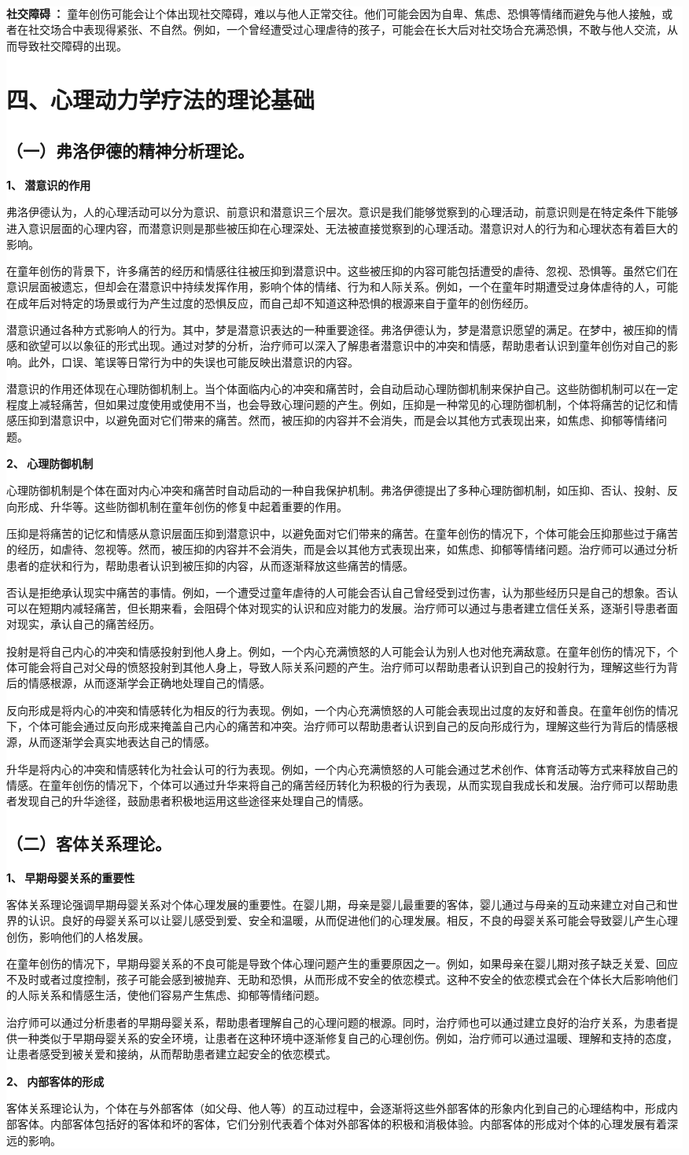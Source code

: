 **社交障碍 ：** 童年创伤可能会让个体出现社交障碍，难以与他人正常交往。他们可能会因为自卑、焦虑、恐惧等情绪而避免与他人接触，或者在社交场合中表现得紧张、不自然。例如，一个曾经遭受过心理虐待的孩子，可能会在长大后对社交场合充满恐惧，不敢与他人交流，从而导致社交障碍的出现。

# 四、心理动力学疗法的理论基础

## （一）弗洛伊德的精神分析理论。

**1、 潜意识的作用** 

弗洛伊德认为，人的心理活动可以分为意识、前意识和潜意识三个层次。意识是我们能够觉察到的心理活动，前意识则是在特定条件下能够进入意识层面的心理内容，而潜意识则是那些被压抑在心理深处、无法被直接觉察到的心理活动。潜意识对人的行为和心理状态有着巨大的影响。

在童年创伤的背景下，许多痛苦的经历和情感往往被压抑到潜意识中。这些被压抑的内容可能包括遭受的虐待、忽视、恐惧等。虽然它们在意识层面被遗忘，但却会在潜意识中持续发挥作用，影响个体的情绪、行为和人际关系。例如，一个在童年时期遭受过身体虐待的人，可能在成年后对特定的场景或行为产生过度的恐惧反应，而自己却不知道这种恐惧的根源来自于童年的创伤经历。

潜意识通过各种方式影响人的行为。其中，梦是潜意识表达的一种重要途径。弗洛伊德认为，梦是潜意识愿望的满足。在梦中，被压抑的情感和欲望可以以象征的形式出现。通过对梦的分析，治疗师可以深入了解患者潜意识中的冲突和情感，帮助患者认识到童年创伤对自己的影响。此外，口误、笔误等日常行为中的失误也可能反映出潜意识的内容。

潜意识的作用还体现在心理防御机制上。当个体面临内心的冲突和痛苦时，会自动启动心理防御机制来保护自己。这些防御机制可以在一定程度上减轻痛苦，但如果过度使用或使用不当，也会导致心理问题的产生。例如，压抑是一种常见的心理防御机制，个体将痛苦的记忆和情感压抑到潜意识中，以避免面对它们带来的痛苦。然而，被压抑的内容并不会消失，而是会以其他方式表现出来，如焦虑、抑郁等情绪问题。

**2、 心理防御机制** 

心理防御机制是个体在面对内心冲突和痛苦时自动启动的一种自我保护机制。弗洛伊德提出了多种心理防御机制，如压抑、否认、投射、反向形成、升华等。这些防御机制在童年创伤的修复中起着重要的作用。

压抑是将痛苦的记忆和情感从意识层面压抑到潜意识中，以避免面对它们带来的痛苦。在童年创伤的情况下，个体可能会压抑那些过于痛苦的经历，如虐待、忽视等。然而，被压抑的内容并不会消失，而是会以其他方式表现出来，如焦虑、抑郁等情绪问题。治疗师可以通过分析患者的症状和行为，帮助患者认识到被压抑的内容，从而逐渐释放这些痛苦的情感。

否认是拒绝承认现实中痛苦的事情。例如，一个遭受过童年虐待的人可能会否认自己曾经受到过伤害，认为那些经历只是自己的想象。否认可以在短期内减轻痛苦，但长期来看，会阻碍个体对现实的认识和应对能力的发展。治疗师可以通过与患者建立信任关系，逐渐引导患者面对现实，承认自己的痛苦经历。

投射是将自己内心的冲突和情感投射到他人身上。例如，一个内心充满愤怒的人可能会认为别人也对他充满敌意。在童年创伤的情况下，个体可能会将自己对父母的愤怒投射到其他人身上，导致人际关系问题的产生。治疗师可以帮助患者认识到自己的投射行为，理解这些行为背后的情感根源，从而逐渐学会正确地处理自己的情感。

反向形成是将内心的冲突和情感转化为相反的行为表现。例如，一个内心充满愤怒的人可能会表现出过度的友好和善良。在童年创伤的情况下，个体可能会通过反向形成来掩盖自己内心的痛苦和冲突。治疗师可以帮助患者认识到自己的反向形成行为，理解这些行为背后的情感根源，从而逐渐学会真实地表达自己的情感。

升华是将内心的冲突和情感转化为社会认可的行为表现。例如，一个内心充满愤怒的人可能会通过艺术创作、体育活动等方式来释放自己的情感。在童年创伤的情况下，个体可以通过升华来将自己的痛苦经历转化为积极的行为表现，从而实现自我成长和发展。治疗师可以帮助患者发现自己的升华途径，鼓励患者积极地运用这些途径来处理自己的情感。

## （二）客体关系理论。

**1、 早期母婴关系的重要性** 

客体关系理论强调早期母婴关系对个体心理发展的重要性。在婴儿期，母亲是婴儿最重要的客体，婴儿通过与母亲的互动来建立对自己和世界的认识。良好的母婴关系可以让婴儿感受到爱、安全和温暖，从而促进他们的心理发展。相反，不良的母婴关系可能会导致婴儿产生心理创伤，影响他们的人格发展。

在童年创伤的情况下，早期母婴关系的不良可能是导致个体心理问题产生的重要原因之一。例如，如果母亲在婴儿期对孩子缺乏关爱、回应不及时或者过度控制，孩子可能会感到被抛弃、无助和恐惧，从而形成不安全的依恋模式。这种不安全的依恋模式会在个体长大后影响他们的人际关系和情感生活，使他们容易产生焦虑、抑郁等情绪问题。

治疗师可以通过分析患者的早期母婴关系，帮助患者理解自己的心理问题的根源。同时，治疗师也可以通过建立良好的治疗关系，为患者提供一种类似于早期母婴关系的安全环境，让患者在这种环境中逐渐修复自己的心理创伤。例如，治疗师可以通过温暖、理解和支持的态度，让患者感受到被关爱和接纳，从而帮助患者建立起安全的依恋模式。

**2、 内部客体的形成** 

客体关系理论认为，个体在与外部客体（如父母、他人等）的互动过程中，会逐渐将这些外部客体的形象内化到自己的心理结构中，形成内部客体。内部客体包括好的客体和坏的客体，它们分别代表着个体对外部客体的积极和消极体验。内部客体的形成对个体的心理发展有着深远的影响。
